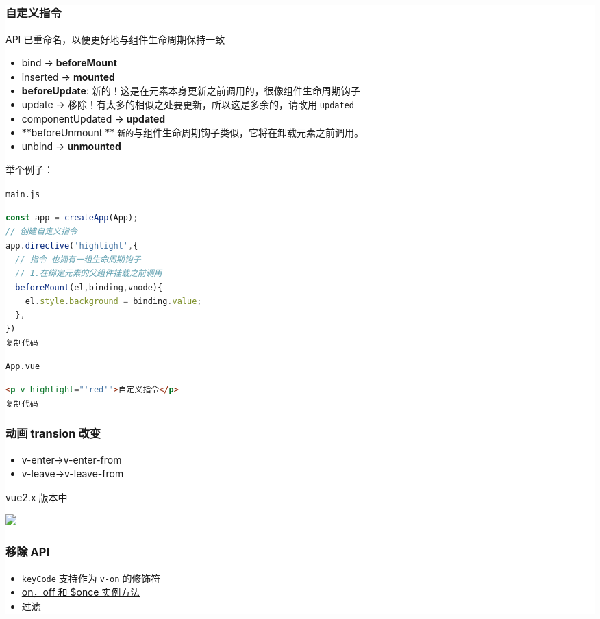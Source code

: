 ### 自定义指令

API 已重命名，以便更好地与组件生命周期保持一致

*   bind → **beforeMount**
*   inserted → **mounted**
*   **beforeUpdate**: 新的！这是在元素本身更新之前调用的，很像组件生命周期钩子
*   update → 移除！有太多的相似之处要更新，所以这是多余的，请改用 `updated`
*   componentUpdated → **updated**
*   **beforeUnmount ** `新的`与组件生命周期钩子类似，它将在卸载元素之前调用。
*   unbind -> **unmounted**

举个例子：

`main.js`

```js
const app = createApp(App);
// 创建自定义指令
app.directive('highlight',{
  // 指令 也拥有一组生命周期钩子
  // 1.在绑定元素的父组件挂载之前调用
  beforeMount(el,binding,vnode){
    el.style.background = binding.value;
  },
})
复制代码

```

`App.vue`

```html
<p v-highlight="'red'">自定义指令</p>
复制代码

```

### 动画 transion 改变

*   v-enter->v-enter-from
*   v-leave->v-leave-from

vue2.x 版本中

![](https://p3-juejin.byteimg.com/tos-cn-i-k3u1fbpfcp/5cd72aee50d14c1c90f163e8271f4afe~tplv-k3u1fbpfcp-watermark.awebp)

### 移除 API

*   [`keyCode` 支持作为 `v-on` 的修饰符](https://link.juejin.cn?target=https%3A%2F%2Fwww.vue3js.cn%2Fdocs%2Fzh%2Fguide%2Fmigration%2Fkeycode-modifiers.html "https://www.vue3js.cn/docs/zh/guide/migration/keycode-modifiers.html")
*   [on，off 和 $once 实例方法](https://link.juejin.cn?target=https%3A%2F%2Fwww.vue3js.cn%2Fdocs%2Fzh%2Fguide%2Fmigration%2Fevents-api.html "https://www.vue3js.cn/docs/zh/guide/migration/events-api.html")
*   [过滤](https://link.juejin.cn?target=https%3A%2F%2Fwww.vue3js.cn%2Fdocs%2Fzh%2Fguide%2Fmigration%2Ffilters.html "https://www.vue3js.cn/docs/zh/guide/migration/filters.html")
